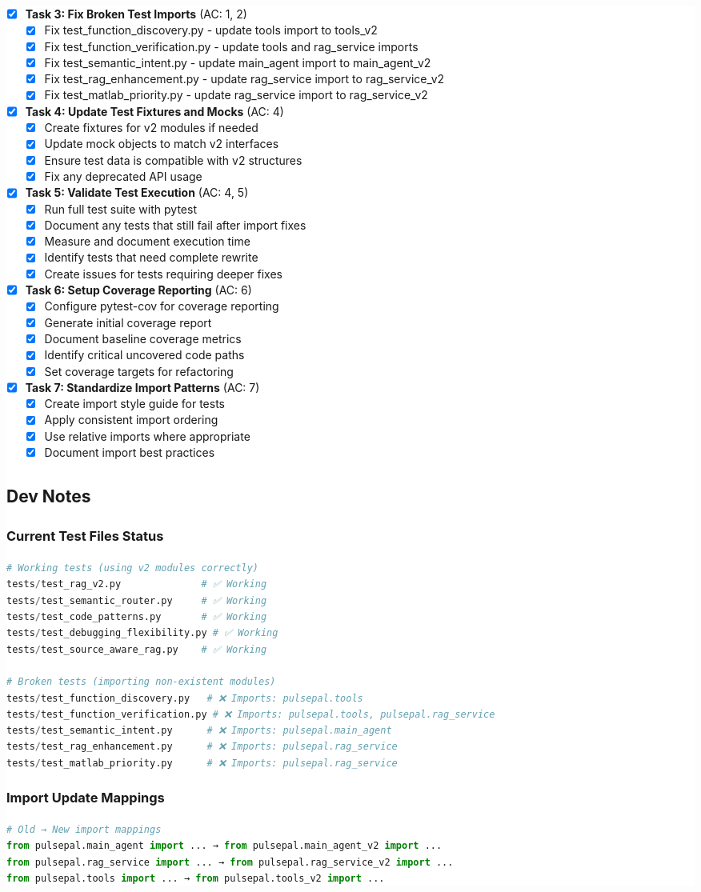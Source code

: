 - [x] **Task 3: Fix Broken Test Imports** (AC: 1, 2)
  - [x] Fix test_function_discovery.py - update tools import to tools_v2
  - [x] Fix test_function_verification.py - update tools and rag_service imports
  - [x] Fix test_semantic_intent.py - update main_agent import to main_agent_v2
  - [x] Fix test_rag_enhancement.py - update rag_service import to rag_service_v2
  - [x] Fix test_matlab_priority.py - update rag_service import to rag_service_v2

- [x] **Task 4: Update Test Fixtures and Mocks** (AC: 4)
  - [x] Create fixtures for v2 modules if needed
  - [x] Update mock objects to match v2 interfaces
  - [x] Ensure test data is compatible with v2 structures
  - [x] Fix any deprecated API usage

- [x] **Task 5: Validate Test Execution** (AC: 4, 5)
  - [x] Run full test suite with pytest
  - [x] Document any tests that still fail after import fixes
  - [x] Measure and document execution time
  - [x] Identify tests that need complete rewrite
  - [x] Create issues for tests requiring deeper fixes

- [x] **Task 6: Setup Coverage Reporting** (AC: 6)
  - [x] Configure pytest-cov for coverage reporting
  - [x] Generate initial coverage report
  - [x] Document baseline coverage metrics
  - [x] Identify critical uncovered code paths
  - [x] Set coverage targets for refactoring

- [x] **Task 7: Standardize Import Patterns** (AC: 7)
  - [x] Create import style guide for tests
  - [x] Apply consistent import ordering
  - [x] Use relative imports where appropriate
  - [x] Document import best practices

## Dev Notes

### Current Test Files Status
```python
# Working tests (using v2 modules correctly)
tests/test_rag_v2.py              # ✅ Working
tests/test_semantic_router.py     # ✅ Working  
tests/test_code_patterns.py       # ✅ Working
tests/test_debugging_flexibility.py # ✅ Working
tests/test_source_aware_rag.py    # ✅ Working

# Broken tests (importing non-existent modules)
tests/test_function_discovery.py   # ❌ Imports: pulsepal.tools
tests/test_function_verification.py # ❌ Imports: pulsepal.tools, pulsepal.rag_service
tests/test_semantic_intent.py      # ❌ Imports: pulsepal.main_agent
tests/test_rag_enhancement.py      # ❌ Imports: pulsepal.rag_service
tests/test_matlab_priority.py      # ❌ Imports: pulsepal.rag_service
```

### Import Update Mappings
```python
# Old → New import mappings
from pulsepal.main_agent import ... → from pulsepal.main_agent_v2 import ...
from pulsepal.rag_service import ... → from pulsepal.rag_service_v2 import ...
from pulsepal.tools import ... → from pulsepal.tools_v2 import ...
```
